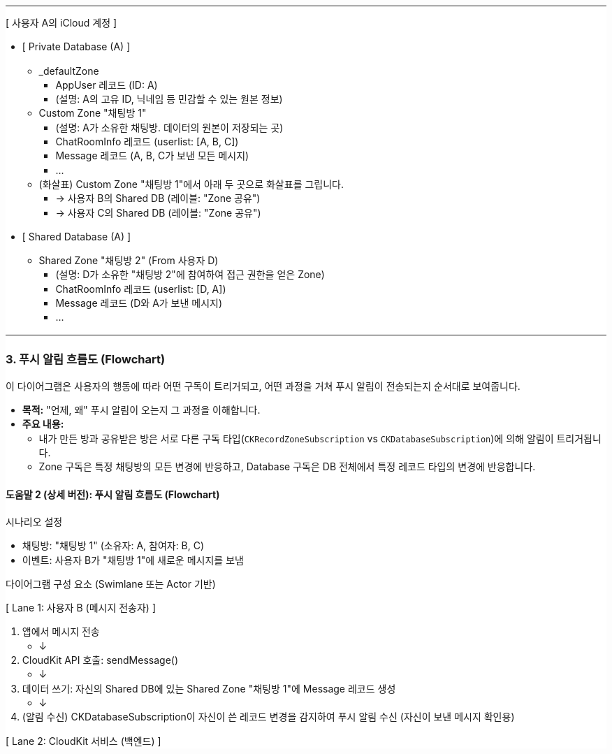   ---

  [ 사용자 A의 iCloud 계정 ]

   * [ Private Database (A) ]
       * _defaultZone
           * AppUser 레코드 (ID: A)
           * (설명: A의 고유 ID, 닉네임 등 민감할 수 있는 원본 정보)
       * Custom Zone "채팅방 1"
           * (설명: A가 소유한 채팅방. 데이터의 원본이 저장되는 곳)
           * ChatRoomInfo 레코드 (userlist: [A, B, C])
           * Message 레코드 (A, B, C가 보낸 모든 메시지)
           * ...
       * (화살표) Custom Zone "채팅방 1"에서 아래 두 곳으로 화살표를 그립니다.
           * → 사용자 B의 Shared DB (레이블: "Zone 공유")
           * → 사용자 C의 Shared DB (레이블: "Zone 공유")

   * [ Shared Database (A) ]
       * Shared Zone "채팅방 2" (From 사용자 D)
           * (설명: D가 소유한 "채팅방 2"에 참여하여 접근 권한을 얻은 Zone)
           * ChatRoomInfo 레코드 (userlist: [D, A])
           * Message 레코드 (D와 A가 보낸 메시지)
           * ...

  ---

### 3. 푸시 알림 흐름도 (Flowchart)

이 다이어그램은 사용자의 행동에 따라 어떤 구독이 트리거되고, 어떤 과정을 거쳐 푸시 알림이 전송되는지 순서대로 보여줍니다.

-   **목적:** "언제, 왜" 푸시 알림이 오는지 그 과정을 이해합니다.
-   **주요 내용:**
    -   내가 만든 방과 공유받은 방은 서로 다른 구독 타입(`CKRecordZoneSubscription` vs `CKDatabaseSubscription`)에 의해 알림이 트리거됩니다.
    -   Zone 구독은 특정 채팅방의 모든 변경에 반응하고, Database 구독은 DB 전체에서 특정 레코드 타입의 변경에 반응합니다.

#### 도움말 2 (상세 버전): 푸시 알림 흐름도 (Flowchart)

  시나리오 설정

   * 채팅방: "채팅방 1" (소유자: A, 참여자: B, C)
   * 이벤트: 사용자 B가 "채팅방 1"에 새로운 메시지를 보냄

  다이어그램 구성 요소 (Swimlane 또는 Actor 기반)

  [ Lane 1: 사용자 B (메시지 전송자) ]

   1. 앱에서 메시지 전송
       * ↓
   2. CloudKit API 호출: sendMessage()
       * ↓
   3. 데이터 쓰기: 자신의 Shared DB에 있는 Shared Zone "채팅방 1"에 Message 레코드 생성
       * ↓
   4. (알림 수신) CKDatabaseSubscription이 자신이 쓴 레코드 변경을 감지하여 푸시 알림 수신 (자신이 보낸 메시지 확인용)

  [ Lane 2: CloudKit 서비스 (백엔드) ]
